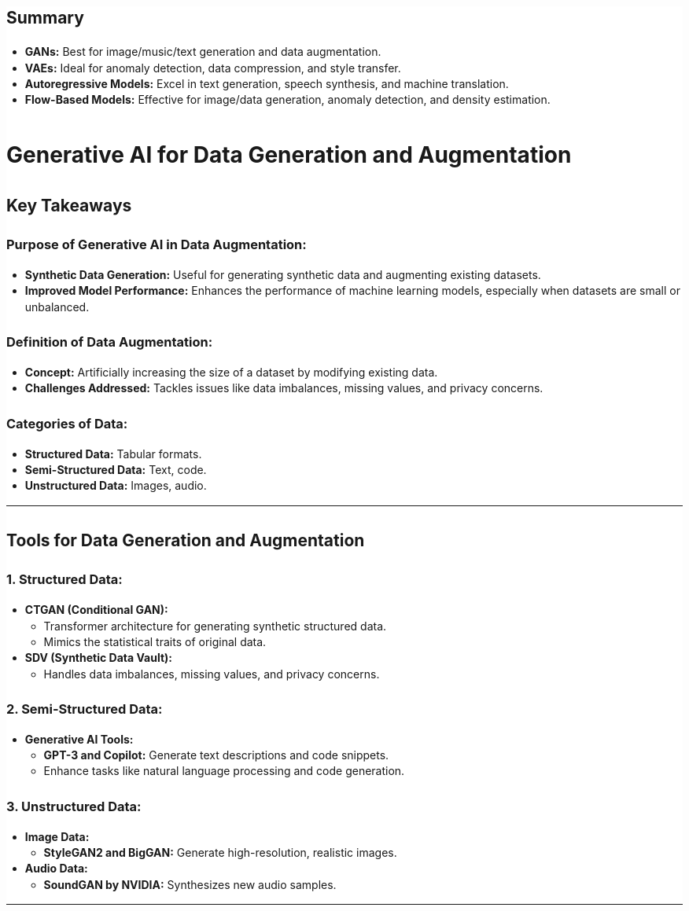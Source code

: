 
## Summary
- **GANs:** Best for image/music/text generation and data augmentation.
- **VAEs:** Ideal for anomaly detection, data compression, and style transfer.
- **Autoregressive Models:** Excel in text generation, speech synthesis, and machine translation.
- **Flow-Based Models:** Effective for image/data generation, anomaly detection, and density estimation.

# Generative AI for Data Generation and Augmentation  

## Key Takeaways  

### Purpose of Generative AI in Data Augmentation:  
- **Synthetic Data Generation:** Useful for generating synthetic data and augmenting existing datasets.  
- **Improved Model Performance:** Enhances the performance of machine learning models, especially when datasets are small or unbalanced.  

### Definition of Data Augmentation:  
- **Concept:** Artificially increasing the size of a dataset by modifying existing data.  
- **Challenges Addressed:** Tackles issues like data imbalances, missing values, and privacy concerns.  

### Categories of Data:  
- **Structured Data:** Tabular formats.  
- **Semi-Structured Data:** Text, code.  
- **Unstructured Data:** Images, audio.  

---

## Tools for Data Generation and Augmentation  

### 1. **Structured Data:**  
- **CTGAN (Conditional GAN):**  
  - Transformer architecture for generating synthetic structured data.  
  - Mimics the statistical traits of original data.  
- **SDV (Synthetic Data Vault):**  
  - Handles data imbalances, missing values, and privacy concerns.  

### 2. **Semi-Structured Data:**  
- **Generative AI Tools:**  
  - **GPT-3 and Copilot:** Generate text descriptions and code snippets.  
  - Enhance tasks like natural language processing and code generation.  

### 3. **Unstructured Data:**  
- **Image Data:**  
  - **StyleGAN2 and BigGAN:** Generate high-resolution, realistic images.  
- **Audio Data:**  
  - **SoundGAN by NVIDIA:** Synthesizes new audio samples.  

---